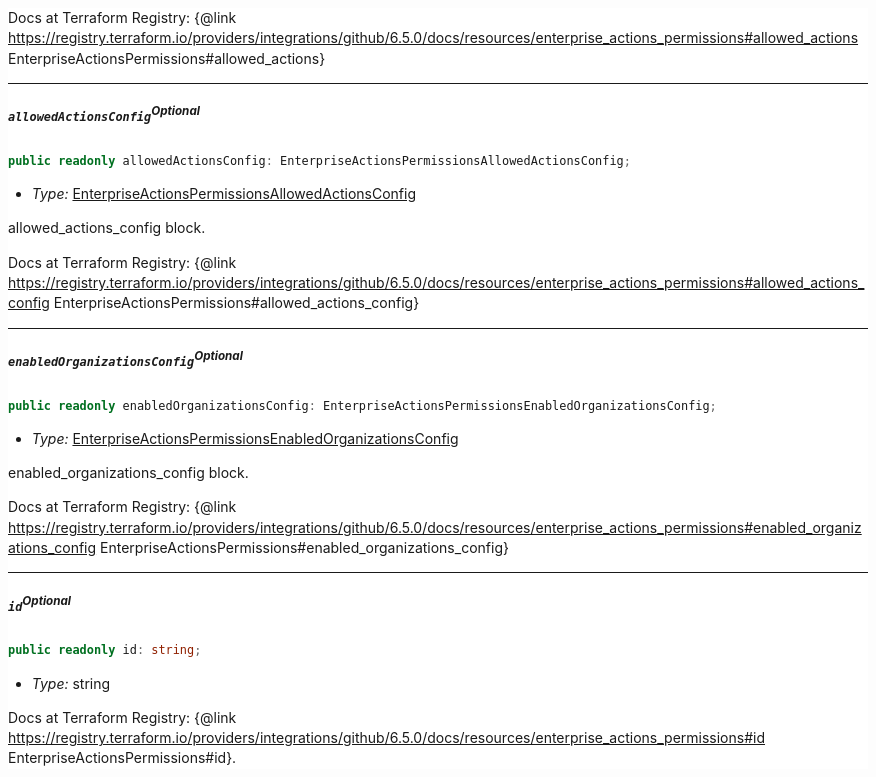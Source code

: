 Docs at Terraform Registry: {@link https://registry.terraform.io/providers/integrations/github/6.5.0/docs/resources/enterprise_actions_permissions#allowed_actions EnterpriseActionsPermissions#allowed_actions}

---

##### `allowedActionsConfig`<sup>Optional</sup> <a name="allowedActionsConfig" id="@cdktf/provider-github.enterpriseActionsPermissions.EnterpriseActionsPermissionsConfig.property.allowedActionsConfig"></a>

```typescript
public readonly allowedActionsConfig: EnterpriseActionsPermissionsAllowedActionsConfig;
```

- *Type:* <a href="#@cdktf/provider-github.enterpriseActionsPermissions.EnterpriseActionsPermissionsAllowedActionsConfig">EnterpriseActionsPermissionsAllowedActionsConfig</a>

allowed_actions_config block.

Docs at Terraform Registry: {@link https://registry.terraform.io/providers/integrations/github/6.5.0/docs/resources/enterprise_actions_permissions#allowed_actions_config EnterpriseActionsPermissions#allowed_actions_config}

---

##### `enabledOrganizationsConfig`<sup>Optional</sup> <a name="enabledOrganizationsConfig" id="@cdktf/provider-github.enterpriseActionsPermissions.EnterpriseActionsPermissionsConfig.property.enabledOrganizationsConfig"></a>

```typescript
public readonly enabledOrganizationsConfig: EnterpriseActionsPermissionsEnabledOrganizationsConfig;
```

- *Type:* <a href="#@cdktf/provider-github.enterpriseActionsPermissions.EnterpriseActionsPermissionsEnabledOrganizationsConfig">EnterpriseActionsPermissionsEnabledOrganizationsConfig</a>

enabled_organizations_config block.

Docs at Terraform Registry: {@link https://registry.terraform.io/providers/integrations/github/6.5.0/docs/resources/enterprise_actions_permissions#enabled_organizations_config EnterpriseActionsPermissions#enabled_organizations_config}

---

##### `id`<sup>Optional</sup> <a name="id" id="@cdktf/provider-github.enterpriseActionsPermissions.EnterpriseActionsPermissionsConfig.property.id"></a>

```typescript
public readonly id: string;
```

- *Type:* string

Docs at Terraform Registry: {@link https://registry.terraform.io/providers/integrations/github/6.5.0/docs/resources/enterprise_actions_permissions#id EnterpriseActionsPermissions#id}.
